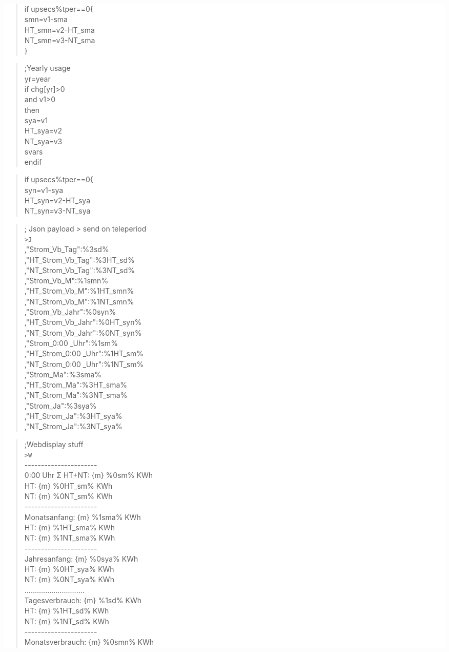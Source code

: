 >if upsecs%tper==0{  
smn=v1-sma  
HT_smn=v2-HT_sma  
NT_smn=v3-NT_sma  
}  
  
> ;Yearly usage  
yr=year  
if chg[yr]>0  
and v1>0  
then  
sya=v1  
HT_sya=v2  
NT_sya=v3  
svars  
endif  
  
>if upsecs%tper==0{  
syn=v1-sya  
HT_syn=v2-HT_sya  
NT_syn=v3-NT_sya  

  

>; Json payload \> send on teleperiod  
> `>J`  
,"Strom_Vb_Tag":%3sd%  
,"HT_Strom_Vb_Tag":%3HT_sd%  
,"NT_Strom_Vb_Tag":%3NT_sd%  
,"Strom_Vb_M":%1smn%  
,"HT_Strom_Vb_M":%1HT_smn%  
,"NT_Strom_Vb_M":%1NT_smn%  
,"Strom_Vb_Jahr":%0syn%  
,"HT_Strom_Vb_Jahr":%0HT_syn%  
,"NT_Strom_Vb_Jahr":%0NT_syn%  
,"Strom_0:00 _Uhr":%1sm%  
,"HT_Strom_0:00 _Uhr":%1HT_sm%  
,"NT_Strom_0:00 _Uhr":%1NT_sm%  
,"Strom_Ma":%3sma%  
,"HT_Strom_Ma":%3HT_sma%  
,"NT_Strom_Ma":%3NT_sma%  
,"Strom_Ja":%3sya%  
,"HT_Strom_Ja":%3HT_sya%  
,"NT_Strom_Ja":%3NT_sya%  
  



>;Webdisplay stuff  
> `>W`  
\----------------------  
>0:00 Uhr Σ HT+NT: {m} %0sm% KWh  
HT: {m} %0HT_sm% KWh  
NT: {m} %0NT_sm% KWh  
\----------------------  
>Monatsanfang: {m} %1sma% KWh  
HT: {m} %1HT_sma% KWh  
NT: {m} %1NT_sma% KWh  
\----------------------  
>Jahresanfang: {m} %0sya% KWh  
HT: {m} %0HT_sya% KWh  
NT: {m} %0NT_sya% KWh  
\.............................  
Tagesverbrauch: {m} %1sd% KWh  
HT: {m} %1HT_sd% KWh  
NT: {m} %1NT_sd% KWh  
\----------------------  
>Monatsverbrauch: {m} %0smn% KWh  